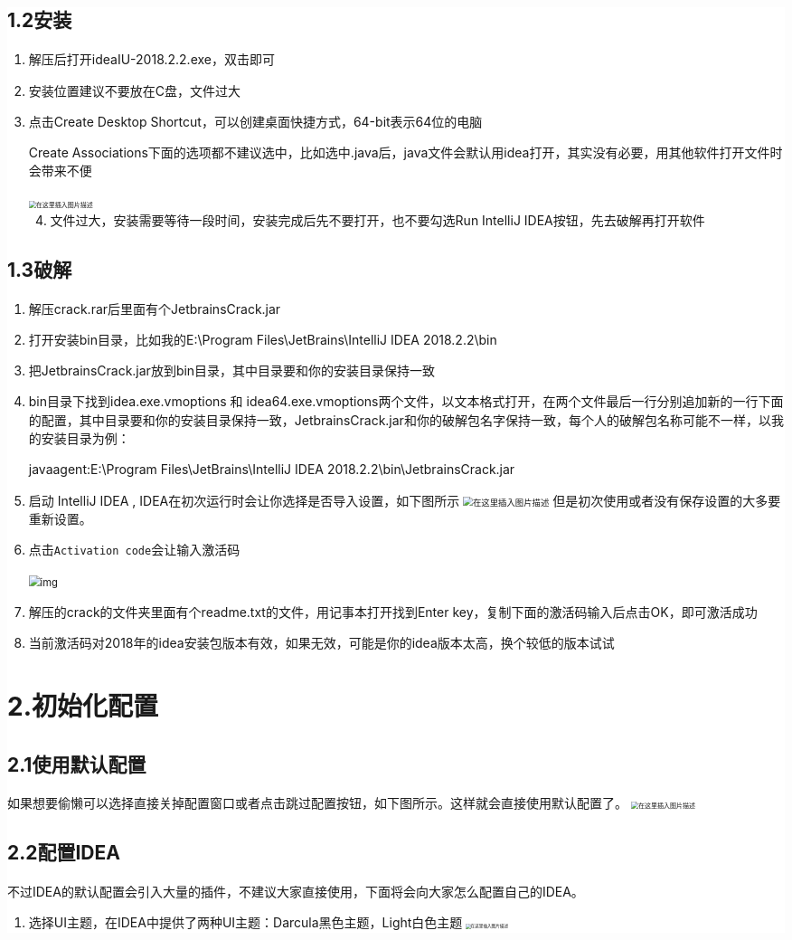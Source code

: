 ## 1.2安装

1. 解压后打开ideaIU-2018.2.2.exe，双击即可

2. 安装位置建议不要放在C盘，文件过大

3. 点击Create Desktop Shortcut，可以创建桌面快捷方式，64-bit表示64位的电脑

   Create Associations下面的选项都不建议选中，比如选中.java后，java文件会默认用idea打开，其实没有必要，用其他软件打开文件时会带来不便

   <img src="https://img-blog.csdnimg.cn/20191022203652688.png?x-oss-process=image/watermark,type_ZmFuZ3poZW5naGVpdGk,shadow_10,text_aHR0cHM6Ly9ibG9nLmNzZG4ubmV0L2ExNTgxMjM=,size_16,color_FFFFFF,t_70" alt="在这里插入图片描述" style="zoom: 50%;" />

   4. 文件过大，安装需要等待一段时间，安装完成后先不要打开，也不要勾选Run IntelliJ IDEA按钮，先去破解再打开软件

## 1.3破解

1. 解压crack.rar后里面有个JetbrainsCrack.jar

2. 打开安装bin目录，比如我的E:\Program Files\JetBrains\IntelliJ IDEA 2018.2.2\bin

3. 把JetbrainsCrack.jar放到bin目录，其中目录要和你的安装目录保持一致

4. bin目录下找到idea.exe.vmoptions 和 idea64.exe.vmoptions两个文件，以文本格式打开，在两个文件最后一行分别追加新的一行下面的配置，其中目录要和你的安装目录保持一致，JetbrainsCrack.jar和你的破解包名字保持一致，每个人的破解包名称可能不一样，以我的安装目录为例：

   javaagent:E:\Program Files\JetBrains\IntelliJ IDEA 2018.2.2\bin\JetbrainsCrack.jar

5. 启动 IntelliJ IDEA , IDEA在初次运行时会让你选择是否导入设置，如下图所示
   <img src="https://img-blog.csdnimg.cn/2019102220372667.png?x-oss-process=image/watermark,type_ZmFuZ3poZW5naGVpdGk,shadow_10,text_aHR0cHM6Ly9ibG9nLmNzZG4ubmV0L2ExNTgxMjM=,size_16,color_FFFFFF,t_70" alt="在这里插入图片描述" style="zoom: 67%;" />
   但是初次使用或者没有保存设置的大多要重新设置。

6. 点击`Activation code`会让输入激活码

   <img src="https://img-blog.csdn.net/20180702134912834?watermark/2/text/aHR0cHM6Ly9ibG9nLmNzZG4ubmV0L20wXzM4MDc1NDI1/font/5a6L5L2T/fontsize/400/fill/I0JBQkFCMA==/dissolve/70" alt="img" style="zoom:80%;" />

7. 解压的crack的文件夹里面有个readme.txt的文件，用记事本打开找到Enter key，复制下面的激活码输入后点击OK，即可激活成功

8. 当前激活码对2018年的idea安装包版本有效，如果无效，可能是你的idea版本太高，换个较低的版本试试

# 2.初始化配置

## 2.1使用默认配置

如果想要偷懒可以选择直接关掉配置窗口或者点击跳过配置按钮，如下图所示。这样就会直接使用默认配置了。
<img src="https://img-blog.csdnimg.cn/20191022203809735.png?x-oss-process=image/watermark,type_ZmFuZ3poZW5naGVpdGk,shadow_10,text_aHR0cHM6Ly9ibG9nLmNzZG4ubmV0L2ExNTgxMjM=,size_16,color_FFFFFF,t_70" alt="在这里插入图片描述" style="zoom: 50%;" />

## 2.2配置IDEA

不过IDEA的默认配置会引入大量的插件，不建议大家直接使用，下面将会向大家怎么配置自己的IDEA。

1. 选择UI主题，在IDEA中提供了两种UI主题：Darcula黑色主题，Light白色主题
   <img src="https://img-blog.csdnimg.cn/20191022203836461.png?x-oss-process=image/watermark,type_ZmFuZ3poZW5naGVpdGk,shadow_10,text_aHR0cHM6Ly9ibG9nLmNzZG4ubmV0L2ExNTgxMjM=,size_16,color_FFFFFF,t_70" alt="在这里插入图片描述" style="zoom: 33%;" />
